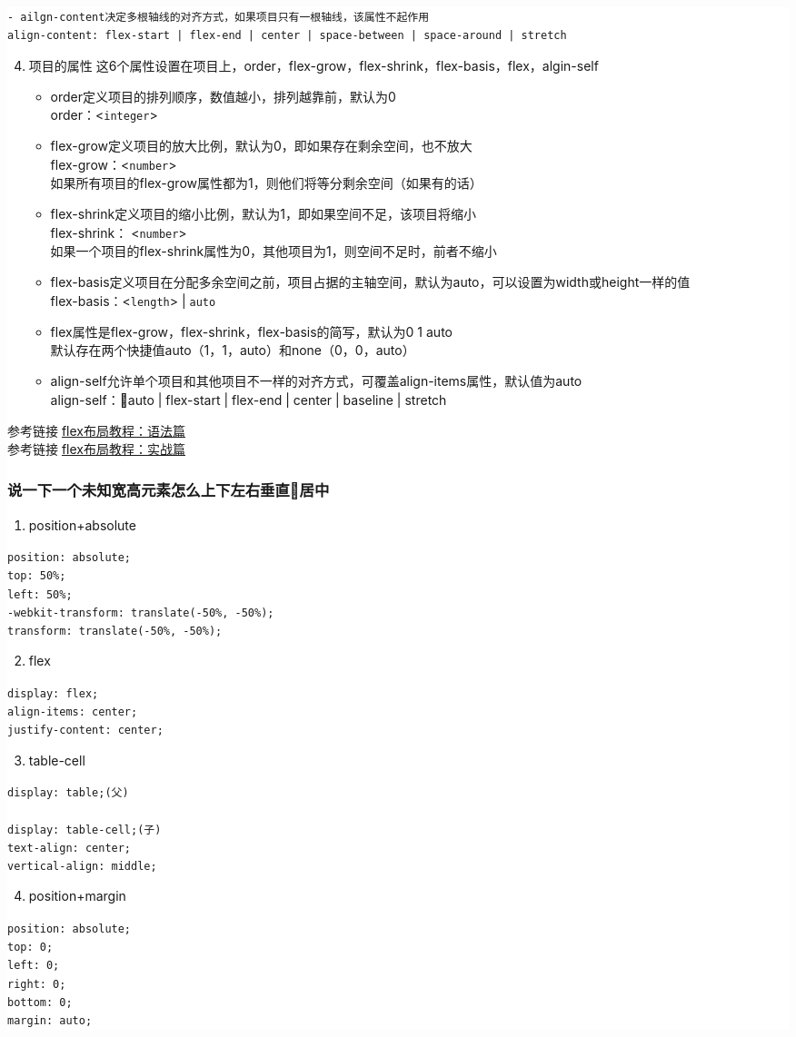     - ailgn-content决定多根轴线的对齐方式，如果项目只有一根轴线，该属性不起作用  
    align-content: flex-start | flex-end | center | space-between | space-around | stretch

4. 项目的属性 
这6个属性设置在项目上，order，flex-grow，flex-shrink，flex-basis，flex，algin-self 
    - order定义项目的排列顺序，数值越小，排列越靠前，默认为0  
    order：<`integer`>  

    - flex-grow定义项目的放大比例，默认为0，即如果存在剩余空间，也不放大  
    flex-grow：<`number`>  
    如果所有项目的flex-grow属性都为1，则他们将等分剩余空间（如果有的话）
    
    - flex-shrink定义项目的缩小比例，默认为1，即如果空间不足，该项目将缩小  
    flex-shrink： <`number`>  
    如果一个项目的flex-shrink属性为0，其他项目为1，则空间不足时，前者不缩小

    - flex-basis定义项目在分配多余空间之前，项目占据的主轴空间，默认为auto，可以设置为width或height一样的值  
    flex-basis：<`length`> | `auto`  

    - flex属性是flex-grow，flex-shrink，flex-basis的简写，默认为0 1 auto  
    默认存在两个快捷值auto（1，1，auto）和none（0，0，auto）  
    
    - align-self允许单个项目和其他项目不一样的对齐方式，可覆盖align-items属性，默认值为auto  
    align-self：auto | flex-start | flex-end | center | baseline | stretch  

参考链接 [flex布局教程：语法篇](http://www.ruanyifeng.com/blog/2015/07/flex-grammar.html)  
参考链接 [flex布局教程：实战篇](http://www.ruanyifeng.com/blog/2015/07/flex-examples.html)  
 
### 说一下一个未知宽高元素怎么上下左右垂直居中  
1. position+absolute  
``` 
position: absolute;
top: 50%;
left: 50%;
-webkit-transform: translate(-50%, -50%);
transform: translate(-50%, -50%);
```  
2. flex  
```
display: flex;
align-items: center;
justify-content: center;
```  
3. table-cell  
```
display: table;(父)

display: table-cell;(子)
text-align: center;
vertical-align: middle;
``` 
4. position+margin
```
position: absolute;
top: 0;
left: 0;
right: 0;
bottom: 0;
margin: auto;
```
  